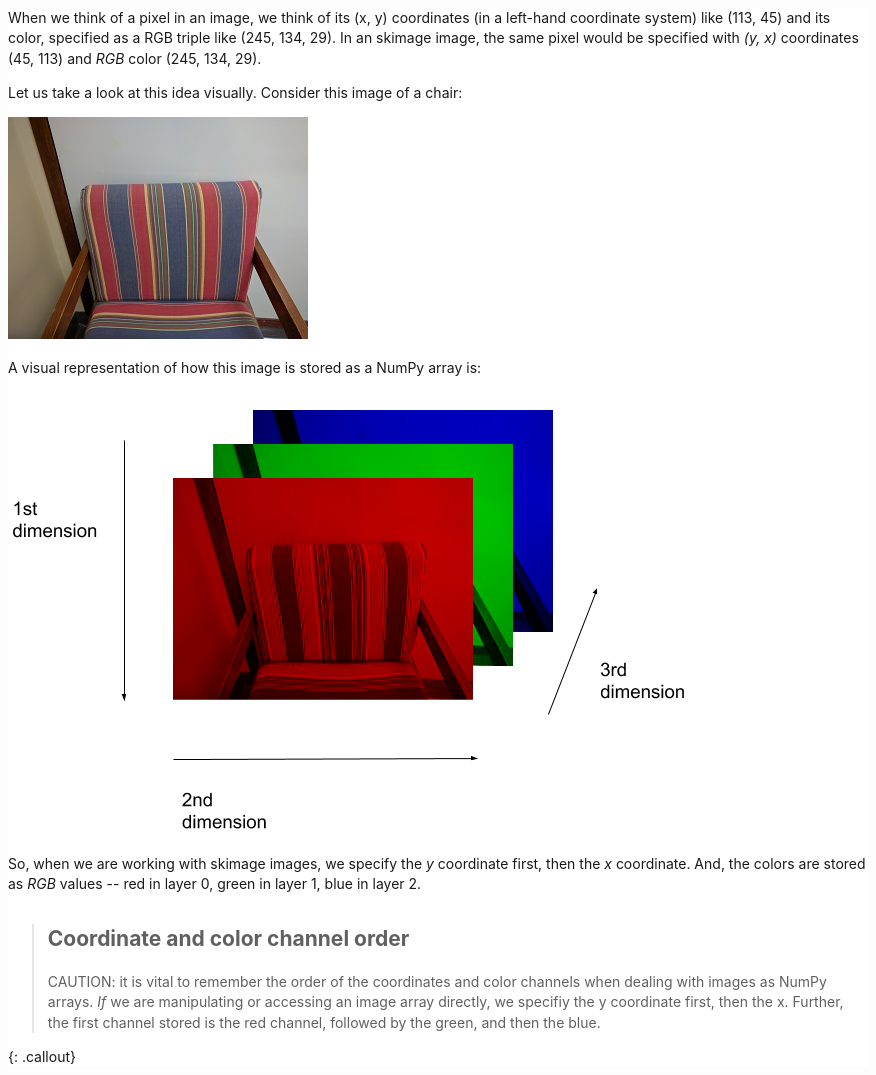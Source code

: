 When we think of a pixel in an image, we think of its (x, y) coordinates (in a
left-hand coordinate system) like (113, 45) and its color, specified as a RGB
triple like (245, 134, 29). In an skimage image, the same pixel would be
specified with *(y, x)* coordinates (45, 113) and *RGB* color (245, 134, 29).

Let us take a look at this idea visually. Consider this image of a chair:

![Chair image](../fig/chair-original.jpg)

A visual representation of how this image is stored as a NumPy array is:

![Chair layers](../fig/chair-layers-rgb.png)

So, when we are working with skimage images, we specify the *y* coordinate
first, then the *x* coordinate. And, the colors are stored as *RGB*
values -- red in layer 0, green in layer 1, blue in layer 2.

> ## Coordinate and color channel order
>
> CAUTION: it is vital to remember the order of the coordinates and color
> channels when dealing with images as NumPy arrays. *If* we are
> manipulating or accessing an image array directly, we specifiy the y
> coordinate first, then the x. Further, the first channel stored is the
> red channel, followed by the green, and then the blue.
>
{: .callout}
